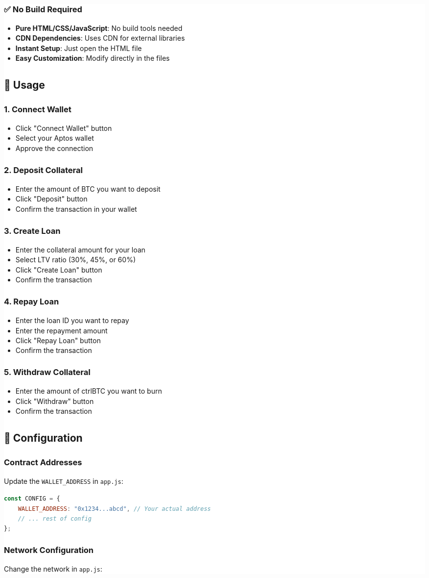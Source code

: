 ### ✅ **No Build Required**
- **Pure HTML/CSS/JavaScript**: No build tools needed
- **CDN Dependencies**: Uses CDN for external libraries
- **Instant Setup**: Just open the HTML file
- **Easy Customization**: Modify directly in the files

## 🎯 Usage

### **1. Connect Wallet**
- Click "Connect Wallet" button
- Select your Aptos wallet
- Approve the connection

### **2. Deposit Collateral**
- Enter the amount of BTC you want to deposit
- Click "Deposit" button
- Confirm the transaction in your wallet

### **3. Create Loan**
- Enter the collateral amount for your loan
- Select LTV ratio (30%, 45%, or 60%)
- Click "Create Loan" button
- Confirm the transaction

### **4. Repay Loan**
- Enter the loan ID you want to repay
- Enter the repayment amount
- Click "Repay Loan" button
- Confirm the transaction

### **5. Withdraw Collateral**
- Enter the amount of ctrlBTC you want to burn
- Click "Withdraw" button
- Confirm the transaction

## 🔧 Configuration

### **Contract Addresses**
Update the `WALLET_ADDRESS` in `app.js`:

```javascript
const CONFIG = {
    WALLET_ADDRESS: "0x1234...abcd", // Your actual address
    // ... rest of config
};
```

### **Network Configuration**
Change the network in `app.js`:
